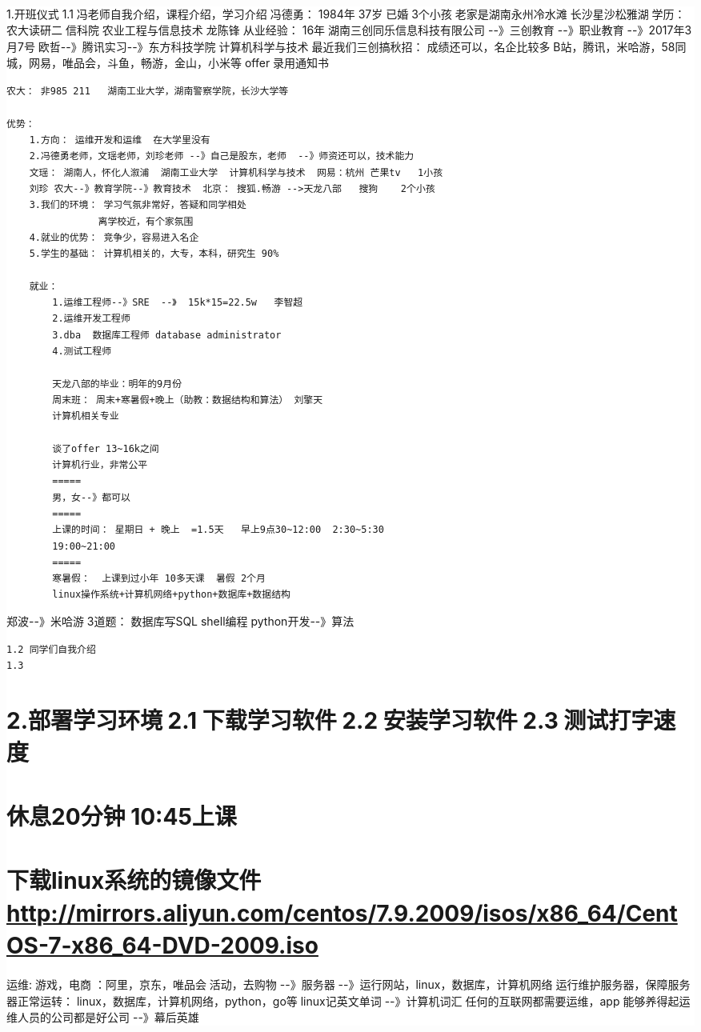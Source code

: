 1.开班仪式
	1.1 冯老师自我介绍，课程介绍，学习介绍
	冯德勇： 1984年 37岁   已婚 3个小孩  老家是湖南永州冷水滩  长沙星沙松雅湖
	学历： 农大读研二 信科院 农业工程与信息技术  龙陈锋
	从业经验： 16年
	湖南三创同乐信息科技有限公司 --》三创教育 --》职业教育 --》2017年3月7号
	欧哲--》腾讯实习--》东方科技学院 计算机科学与技术
	最近我们三创搞秋招： 成绩还可以，名企比较多
	B站，腾讯，米哈游，58同城，网易，唯品会，斗鱼，畅游，金山，小米等
	offer 录用通知书


	农大： 非985 211   湖南工业大学，湖南警察学院，长沙大学等

	优势：
		1.方向： 运维开发和运维  在大学里没有
		2.冯德勇老师，文瑶老师，刘珍老师 --》自己是股东，老师  --》师资还可以，技术能力
		文瑶： 湖南人，怀化人溆浦  湖南工业大学  计算机科学与技术  网易：杭州 芒果tv   1小孩
		刘珍 农大--》教育学院--》教育技术  北京： 搜狐.畅游 -->天龙八部   搜狗    2个小孩
		3.我们的环境： 学习气氛非常好，答疑和同学相处
					离学校近，有个家氛围
		4.就业的优势： 竞争少，容易进入名企
		5.学生的基础： 计算机相关的，大专，本科，研究生 90%

		就业： 
			1.运维工程师--》SRE  --》  15k*15=22.5w   李智超   
			2.运维开发工程师
			3.dba  数据库工程师 database administrator 
			4.测试工程师

			天龙八部的毕业：明年的9月份
			周末班： 周末+寒暑假+晚上（助教：数据结构和算法） 刘擎天
			计算机相关专业

			谈了offer 13~16k之间 
			计算机行业，非常公平
			=====
			男，女--》都可以
			=====
			上课的时间： 星期日 + 晚上  =1.5天   早上9点30~12:00  2:30~5:30
			19:00~21:00
			=====
			寒暑假：  上课到过小年 10多天课  暑假 2个月  
			linux操作系统+计算机网络+python+数据库+数据结构

郑波--》米哈游  3道题： 数据库写SQL    shell编程   python开发--》算法

	1.2 同学们自我介绍
	1.3 
2.部署学习环境
	2.1 下载学习软件
	2.2 安装学习软件
	2.3 测试打字速度
===
休息20分钟
	10:45上课
===
下载linux系统的镜像文件
http://mirrors.aliyun.com/centos/7.9.2009/isos/x86_64/CentOS-7-x86_64-DVD-2009.iso
===
运维:  游戏，电商  ：阿里，京东，唯品会 活动，去购物 --》服务器 --》运行网站，linux，数据库，计算机网络
	运行维护服务器，保障服务器正常运转：  linux，数据库，计算机网络，python，go等
	linux记英文单词 --》计算机词汇
	任何的互联网都需要运维，app
	能够养得起运维人员的公司都是好公司 --》幕后英雄
